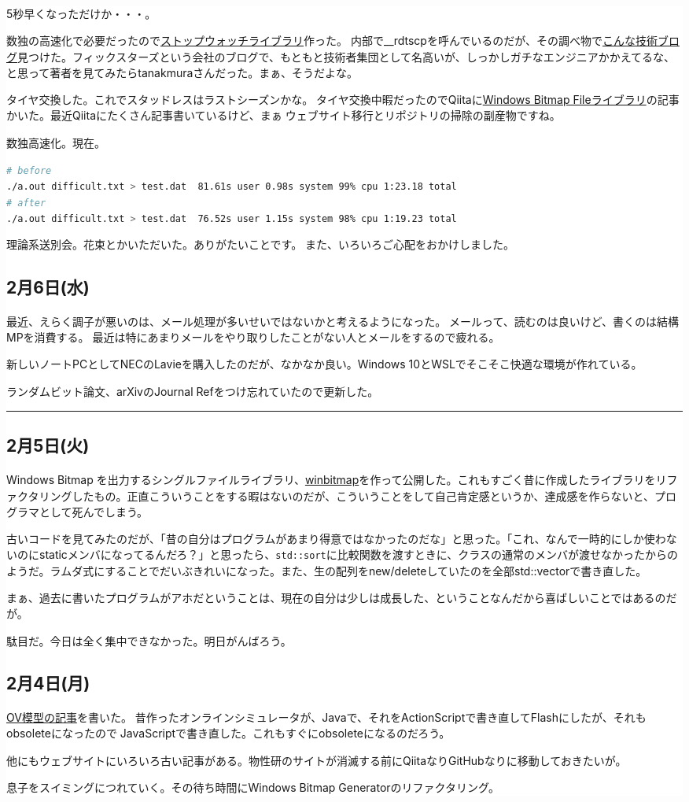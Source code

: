5秒早くなっただけか・・・。

数独の高速化で必要だったので[ストップウォッチライブラリ](https://github.com/kaityo256/stopwatch)作った。
内部で__rdtscpを呼んでいるのだが、その調べ物で[こんな技術ブログ](http://proc-cpuinfo.fixstars.com/2014/11/rdtscp-html/)見つけた。フィックスターズという会社のブログで、もともと技術者集団として名高いが、しっかしガチなエンジニアかかえてるな、と思って著者を見てみたらtanakmuraさんだった。まぁ、そうだよな。

タイヤ交換した。これでスタッドレスはラストシーズンかな。
タイヤ交換中暇だったのでQiitaに[Windows Bitmap Fileライブラリ](https://qiita.com/kaityo256/items/777b04fe09980591a28f)の記事かいた。最近Qiitaにたくさん記事書いているけど、まぁ
ウェブサイト移行とリポジトリの掃除の副産物ですね。

数独高速化。現在。

```sh
# before
./a.out difficult.txt > test.dat  81.61s user 0.98s system 99% cpu 1:23.18 total
# after
./a.out difficult.txt > test.dat  76.52s user 1.15s system 98% cpu 1:19.23 total
```

理論系送別会。花束とかいただいた。ありがたいことです。
また、いろいろご心配をおかけしました。

## 2月6日(水)

最近、えらく調子が悪いのは、メール処理が多いせいではないかと考えるようになった。
メールって、読むのは良いけど、書くのは結構MPを消費する。
最近は特にあまりメールをやり取りしたことがない人とメールをするので疲れる。

新しいノートPCとしてNECのLavieを購入したのだが、なかなか良い。Windows 10とWSLでそこそこ快適な環境が作れている。

ランダムビット論文、arXivのJournal Refをつけ忘れていたので更新した。

------------------------------------------------------------------------

## 2月5日(火)

Windows Bitmap を出力するシングルファイルライブラリ、[winbitmap](https://github.com/kaityo256/winbitmap)を作って公開した。これもすごく昔に作成したライブラリをリファクタリングしたもの。正直こういうことをする暇はないのだが、こういうことをして自己肯定感というか、達成感を作らないと、プログラマとして死んでしまう。

古いコードを見てみたのだが、「昔の自分はプログラムがあまり得意ではなかったのだな」と思った。「これ、なんで一時的にしか使わないのにstaticメンバになってるんだろ？」と思ったら、`std::sort`に比較関数を渡すときに、クラスの通常のメンバが渡せなかったからのようだ。ラムダ式にすることでだいぶきれいになった。また、生の配列をnew/deleteしていたのを全部std::vectorで書き直した。

まぁ、過去に書いたプログラムがアホだということは、現在の自分は少しは成長した、ということなんだから喜ばしいことではあるのだが。

駄目だ。今日は全く集中できなかった。明日がんばろう。

## 2月4日(月)

[OV模型の記事](https://qiita.com/kaityo256/items/36c2ba0ee63cb0c57fa3)を書いた。
昔作ったオンラインシミュレータが、Javaで、それをActionScriptで書き直してFlashにしたが、それもobsoleteになったので
JavaScriptで書き直した。これもすぐにobsoleteになるのだろう。

他にもウェブサイトにいろいろ古い記事がある。物性研のサイトが消滅する前にQiitaなりGitHubなりに移動しておきたいが。

息子をスイミングにつれていく。その待ち時間にWindows Bitmap Generatorのリファクタリング。
